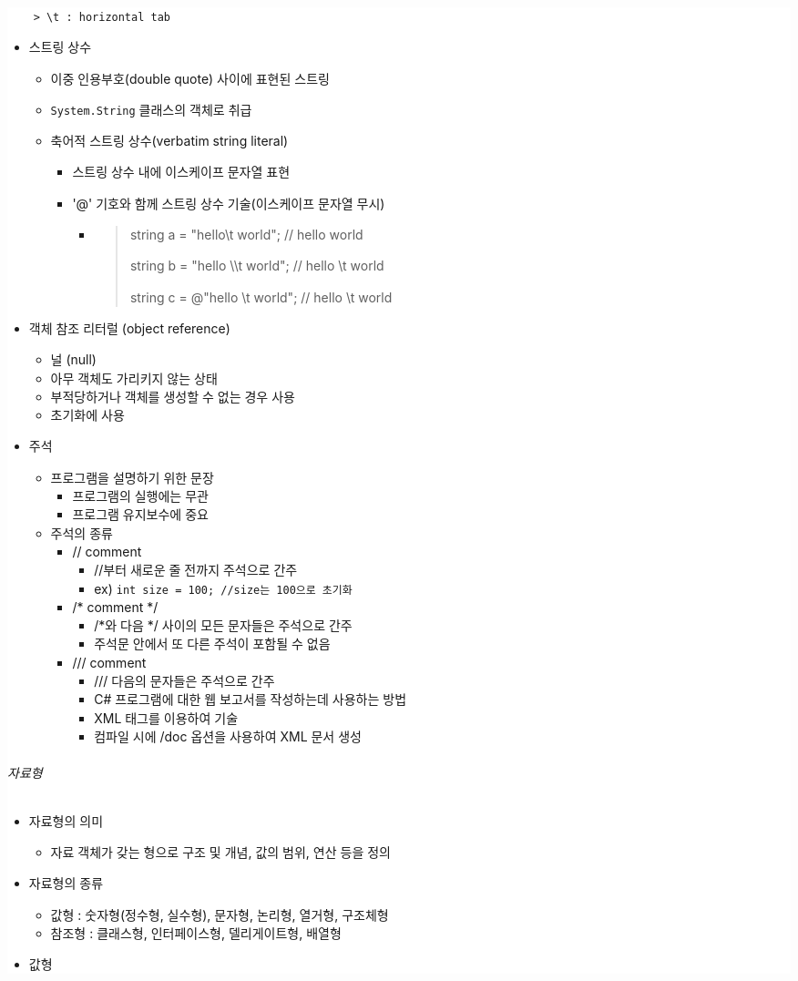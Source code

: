         > \t : horizontal tab

  - 스트링 상수

    - 이중 인용부호(double quote) 사이에 표현된 스트링

    - ```System.String``` 클래스의 객체로 취급

    - 축어적 스트링 상수(verbatim string literal)

      - 스트링 상수 내에 이스케이프 문자열 표현

      - '@' 기호와 함께 스트링 상수 기술(이스케이프 문자열 무시)

        - > string a = "hello\t world"; // hello	world
          >
          > string b = "hello \\\t world"; // hello \t world
          >
          > string c = @"hello \t world"; // hello \t world

  - 객체 참조 리터럴 (object reference)

    - 널 (null)
    - 아무 객체도 가리키지 않는 상태
    - 부적당하거나 객체를 생성할 수 없는 경우 사용
    - 초기화에 사용

- 주석

  - 프로그램을 설명하기 위한 문장
    - 프로그램의 실행에는 무관
    - 프로그램 유지보수에 중요
  - 주석의 종류
    - // comment
      - //부터 새로운 줄 전까지 주석으로 간주
      - ex) ```int size = 100; //size는 100으로 초기화```
    - /* comment */
      - /*와 다음 */ 사이의 모든 문자들은 주석으로 간주
      - 주석문 안에서 또 다른 주석이 포함될 수 없음
    - /// comment
      - /// 다음의 문자들은 주석으로 간주
      - C# 프로그램에 대한 웹 보고서를 작성하는데 사용하는 방법
      - XML 태그를 이용하여 기술
      - 컴파일 시에 /doc 옵션을 사용하여 XML 문서 생성



###### 자료형

- 자료형의 의미

  - 자료 객체가 갖는 형으로 구조 및 개념, 값의 범위, 연산 등을 정의

- 자료형의 종류

  - 값형 : 숫자형(정수형, 실수형), 문자형, 논리형, 열거형, 구조체형
  - 참조형 : 클래스형, 인터페이스형, 델리게이트형, 배열형

- 값형
